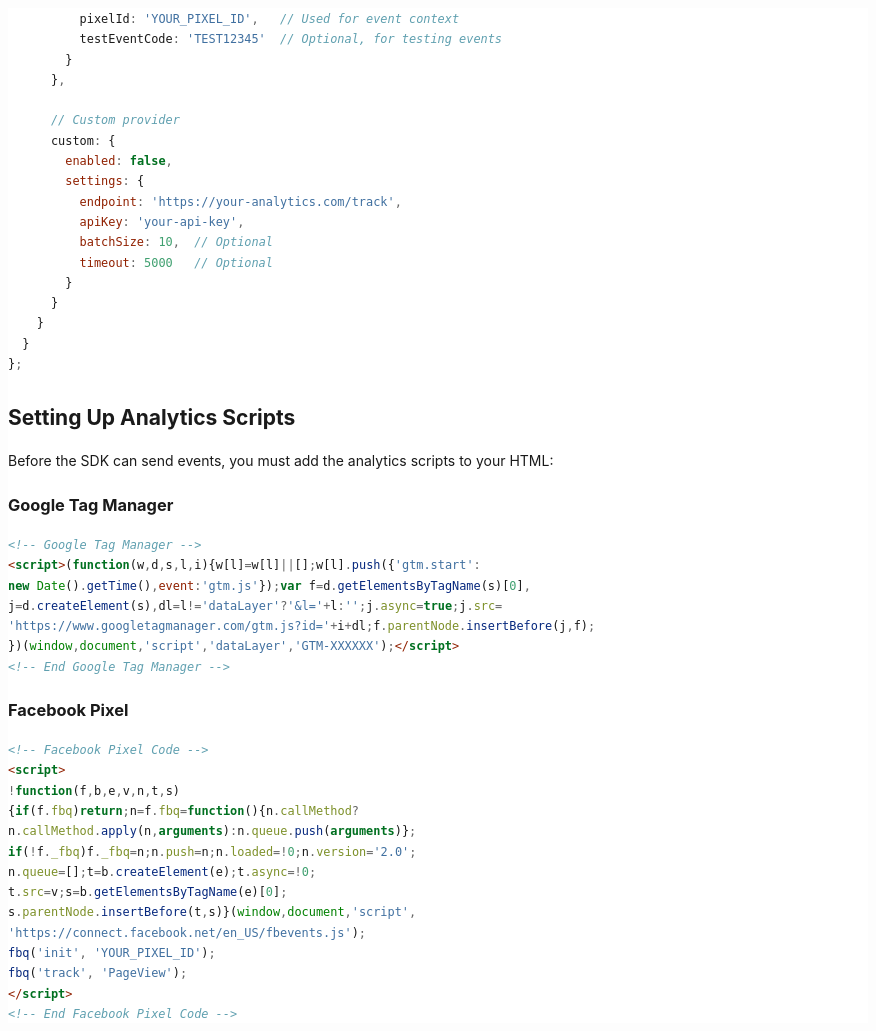```javascript
          pixelId: 'YOUR_PIXEL_ID',   // Used for event context
          testEventCode: 'TEST12345'  // Optional, for testing events
        }
      },
      
      // Custom provider
      custom: {
        enabled: false,
        settings: {
          endpoint: 'https://your-analytics.com/track',
          apiKey: 'your-api-key',
          batchSize: 10,  // Optional
          timeout: 5000   // Optional
        }
      }
    }
  }
};
```

## Setting Up Analytics Scripts

Before the SDK can send events, you must add the analytics scripts to your HTML:

### Google Tag Manager

```html
<!-- Google Tag Manager -->
<script>(function(w,d,s,l,i){w[l]=w[l]||[];w[l].push({'gtm.start':
new Date().getTime(),event:'gtm.js'});var f=d.getElementsByTagName(s)[0],
j=d.createElement(s),dl=l!='dataLayer'?'&l='+l:'';j.async=true;j.src=
'https://www.googletagmanager.com/gtm.js?id='+i+dl;f.parentNode.insertBefore(j,f);
})(window,document,'script','dataLayer','GTM-XXXXXX');</script>
<!-- End Google Tag Manager -->
```

### Facebook Pixel

```html
<!-- Facebook Pixel Code -->
<script>
!function(f,b,e,v,n,t,s)
{if(f.fbq)return;n=f.fbq=function(){n.callMethod?
n.callMethod.apply(n,arguments):n.queue.push(arguments)};
if(!f._fbq)f._fbq=n;n.push=n;n.loaded=!0;n.version='2.0';
n.queue=[];t=b.createElement(e);t.async=!0;
t.src=v;s=b.getElementsByTagName(e)[0];
s.parentNode.insertBefore(t,s)}(window,document,'script',
'https://connect.facebook.net/en_US/fbevents.js');
fbq('init', 'YOUR_PIXEL_ID');
fbq('track', 'PageView');
</script>
<!-- End Facebook Pixel Code -->
```
